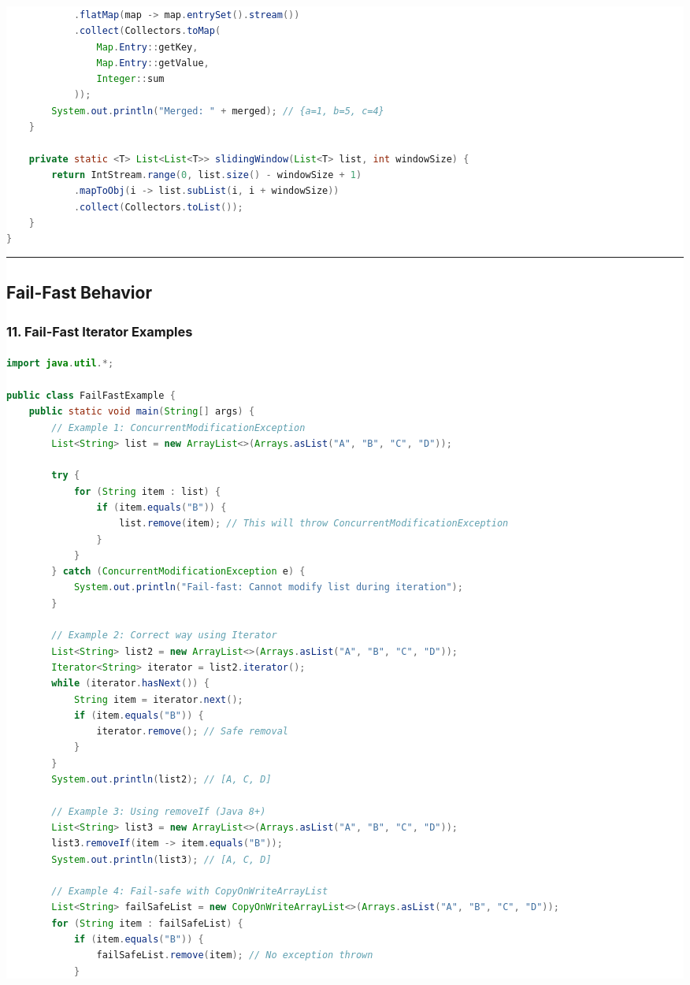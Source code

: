 ```java
            .flatMap(map -> map.entrySet().stream())
            .collect(Collectors.toMap(
                Map.Entry::getKey,
                Map.Entry::getValue,
                Integer::sum
            ));
        System.out.println("Merged: " + merged); // {a=1, b=5, c=4}
    }
    
    private static <T> List<List<T>> slidingWindow(List<T> list, int windowSize) {
        return IntStream.range(0, list.size() - windowSize + 1)
            .mapToObj(i -> list.subList(i, i + windowSize))
            .collect(Collectors.toList());
    }
}
```

---

## Fail-Fast Behavior

### 11. Fail-Fast Iterator Examples

```java
import java.util.*;

public class FailFastExample {
    public static void main(String[] args) {
        // Example 1: ConcurrentModificationException
        List<String> list = new ArrayList<>(Arrays.asList("A", "B", "C", "D"));
        
        try {
            for (String item : list) {
                if (item.equals("B")) {
                    list.remove(item); // This will throw ConcurrentModificationException
                }
            }
        } catch (ConcurrentModificationException e) {
            System.out.println("Fail-fast: Cannot modify list during iteration");
        }
        
        // Example 2: Correct way using Iterator
        List<String> list2 = new ArrayList<>(Arrays.asList("A", "B", "C", "D"));
        Iterator<String> iterator = list2.iterator();
        while (iterator.hasNext()) {
            String item = iterator.next();
            if (item.equals("B")) {
                iterator.remove(); // Safe removal
            }
        }
        System.out.println(list2); // [A, C, D]
        
        // Example 3: Using removeIf (Java 8+)
        List<String> list3 = new ArrayList<>(Arrays.asList("A", "B", "C", "D"));
        list3.removeIf(item -> item.equals("B"));
        System.out.println(list3); // [A, C, D]
        
        // Example 4: Fail-safe with CopyOnWriteArrayList
        List<String> failSafeList = new CopyOnWriteArrayList<>(Arrays.asList("A", "B", "C", "D"));
        for (String item : failSafeList) {
            if (item.equals("B")) {
                failSafeList.remove(item); // No exception thrown
            }
```